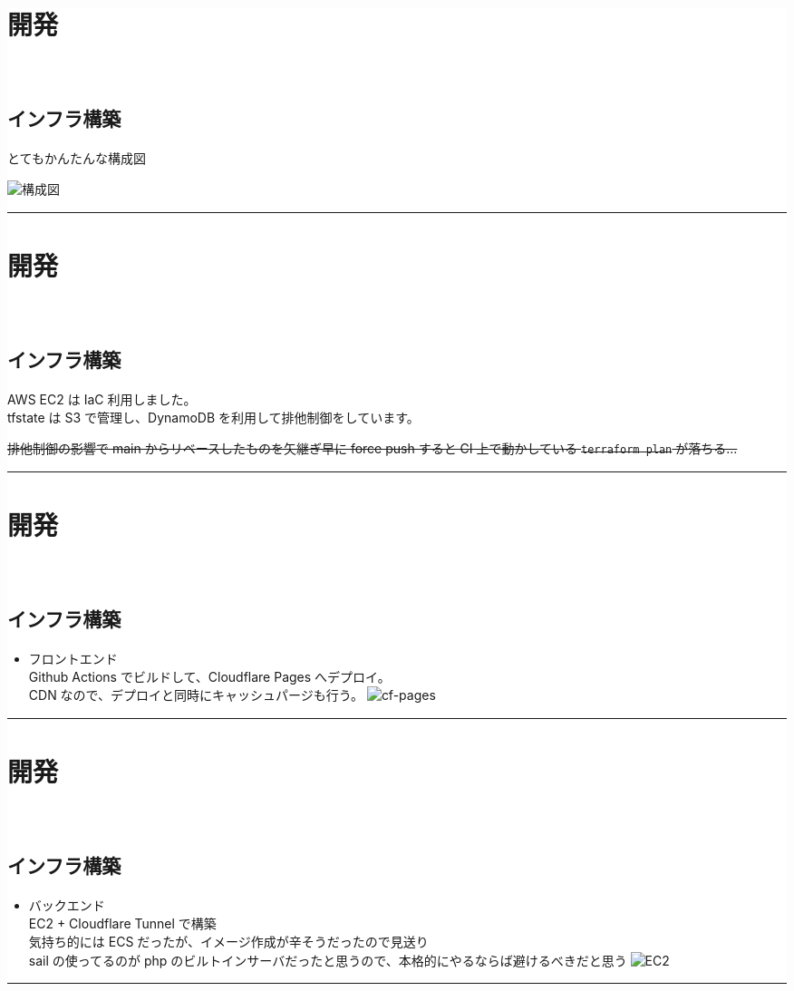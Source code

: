 
# 開発

<br>

## インフラ構築

とてもかんたんな構成図

![構成図](https://misskey.na2na.dev/media/media/9f6070d8-a7f1-44bd-b4b5-4ec17eb6f931.png)

---

# 開発

<br>

## インフラ構築

AWS EC2 は IaC 利用しました。  
tfstate は S3 で管理し、DynamoDB を利用して排他制御をしています。

~~排他制御の影響で main からリベースしたものを矢継ぎ早に force push すると CI 上で動かしている `terraform plan` が落ちる...~~



---

# 開発

<br>

## インフラ構築

- フロントエンド  
   Github Actions でビルドして、Cloudflare Pages へデプロイ。  
   CDN なので、デプロイと同時にキャッシュパージも行う。
  ![cf-pages](https://misskey.na2na.dev/media/media/f0f0a67a-538f-4b7b-83fe-636ec04b5726.png)

---

# 開発

<br>

## インフラ構築

- バックエンド  
   EC2 + Cloudflare Tunnel で構築  
   気持ち的には ECS だったが、イメージ作成が辛そうだったので見送り  
   sail の使ってるのが php のビルトインサーバだったと思うので、本格的にやるならば避けるべきだと思う
  ![EC2](https://misskey.na2na.dev/media/media/4086c475-1368-49e5-8031-d4e289420127.png)

---
